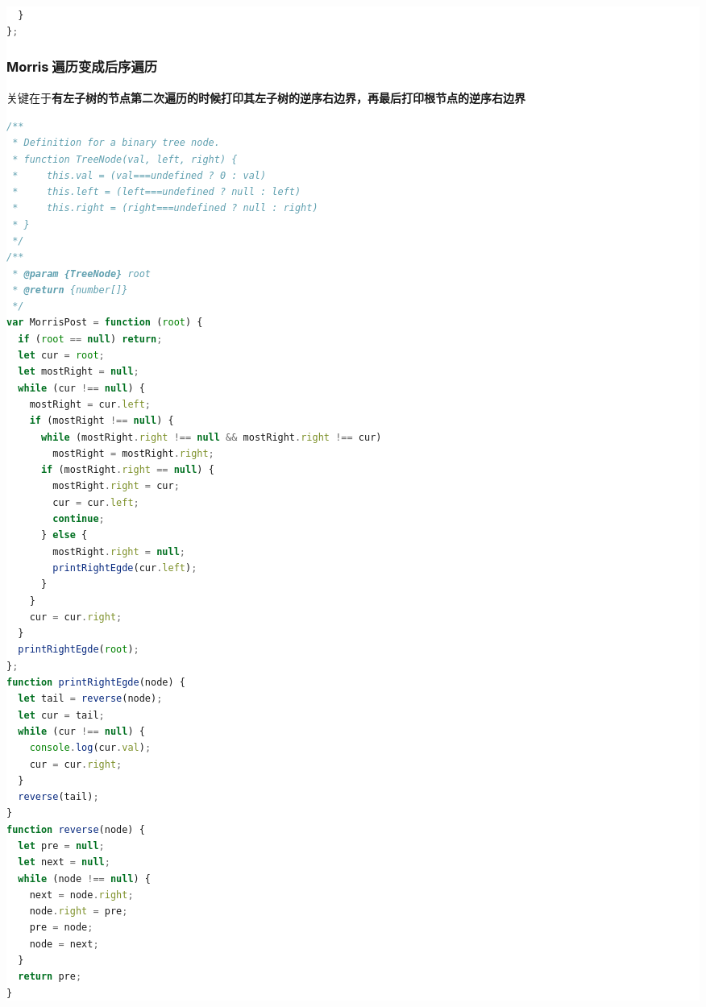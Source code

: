 ```js
  }
};
```

### Morris 遍历变成后序遍历

关键在于**有左子树的节点第二次遍历的时候打印其左子树的逆序右边界，再最后打印根节点的逆序右边界**

```js
/**
 * Definition for a binary tree node.
 * function TreeNode(val, left, right) {
 *     this.val = (val===undefined ? 0 : val)
 *     this.left = (left===undefined ? null : left)
 *     this.right = (right===undefined ? null : right)
 * }
 */
/**
 * @param {TreeNode} root
 * @return {number[]}
 */
var MorrisPost = function (root) {
  if (root == null) return;
  let cur = root;
  let mostRight = null;
  while (cur !== null) {
    mostRight = cur.left;
    if (mostRight !== null) {
      while (mostRight.right !== null && mostRight.right !== cur)
        mostRight = mostRight.right;
      if (mostRight.right == null) {
        mostRight.right = cur;
        cur = cur.left;
        continue;
      } else {
        mostRight.right = null;
        printRightEgde(cur.left);
      }
    }
    cur = cur.right;
  }
  printRightEgde(root);
};
function printRightEgde(node) {
  let tail = reverse(node);
  let cur = tail;
  while (cur !== null) {
    console.log(cur.val);
    cur = cur.right;
  }
  reverse(tail);
}
function reverse(node) {
  let pre = null;
  let next = null;
  while (node !== null) {
    next = node.right;
    node.right = pre;
    pre = node;
    node = next;
  }
  return pre;
}
```